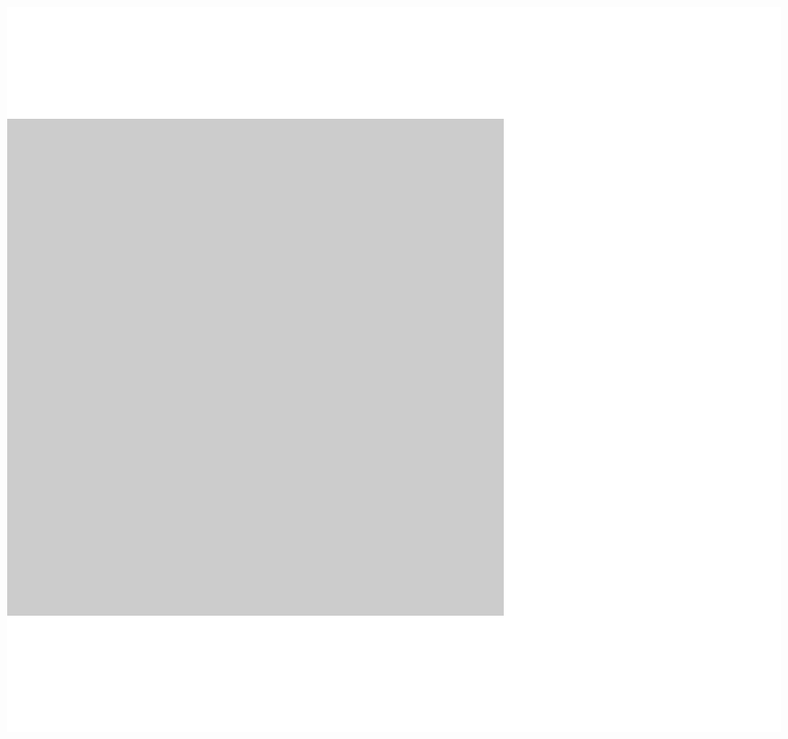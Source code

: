 <a href="https://www.flickr.com/photos/118782975@N05/14220972330" title="DSC01519 by Elevenroute, on Flickr"><img src="/images/bg.png" data-src="https://farm4.staticflickr.com/3872/14220972330_35ff4519c5_b.jpg" width="552" height="800" alt="DSC01519"></a>
